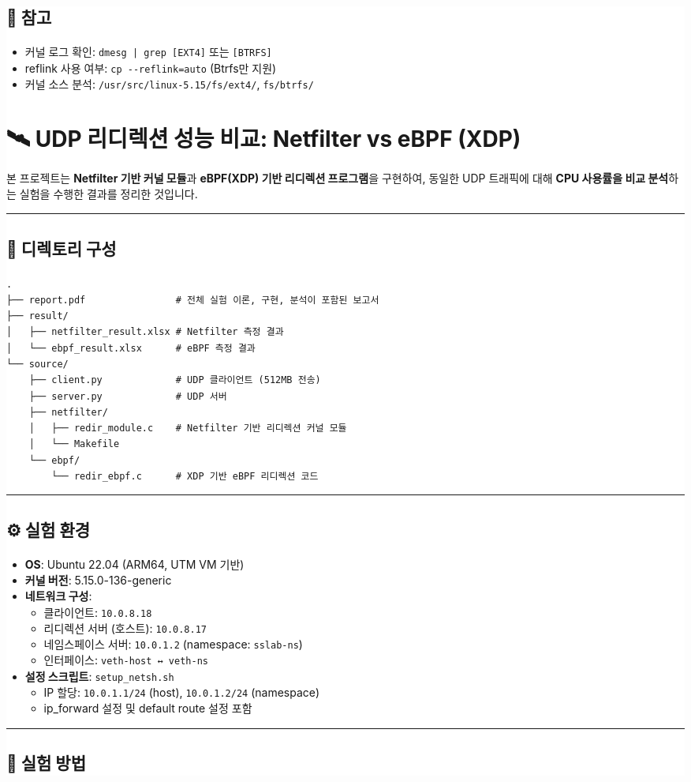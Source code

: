 ## 📎 참고

- 커널 로그 확인: `dmesg | grep [EXT4]` 또는 `[BTRFS]`
- reflink 사용 여부: `cp --reflink=auto` (Btrfs만 지원)
- 커널 소스 분석: `/usr/src/linux-5.15/fs/ext4/`, `fs/btrfs/`

# 🛰️ UDP 리디렉션 성능 비교: Netfilter vs eBPF (XDP)

본 프로젝트는 **Netfilter 기반 커널 모듈**과 **eBPF(XDP) 기반 리디렉션 프로그램**을 구현하여, 동일한 UDP 트래픽에 대해 **CPU 사용률을 비교 분석**하는 실험을 수행한 결과를 정리한 것입니다.

---

## 📁 디렉토리 구성

```
.
├── report.pdf                # 전체 실험 이론, 구현, 분석이 포함된 보고서
├── result/
│   ├── netfilter_result.xlsx # Netfilter 측정 결과
│   └── ebpf_result.xlsx      # eBPF 측정 결과
└── source/
    ├── client.py             # UDP 클라이언트 (512MB 전송)
    ├── server.py             # UDP 서버
    ├── netfilter/
    │   ├── redir_module.c    # Netfilter 기반 리디렉션 커널 모듈
    │   └── Makefile
    └── ebpf/
        └── redir_ebpf.c      # XDP 기반 eBPF 리디렉션 코드
```

---

## ⚙️ 실험 환경

- **OS**: Ubuntu 22.04 (ARM64, UTM VM 기반)
- **커널 버전**: 5.15.0-136-generic
- **네트워크 구성**:
  - 클라이언트: `10.0.8.18`
  - 리디렉션 서버 (호스트): `10.0.8.17`
  - 네임스페이스 서버: `10.0.1.2` (namespace: `sslab-ns`)
  - 인터페이스: `veth-host ↔ veth-ns`
- **설정 스크립트**: `setup_netsh.sh`
  - IP 할당: `10.0.1.1/24` (host), `10.0.1.2/24` (namespace)
  - ip_forward 설정 및 default route 설정 포함

---

## 🧪 실험 방법
